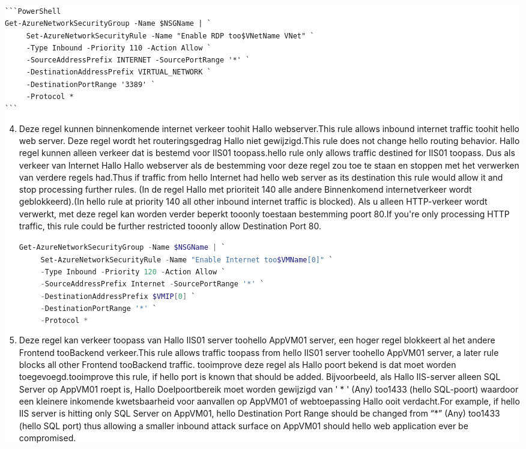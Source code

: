     ```PowerShell
    Get-AzureNetworkSecurityGroup -Name $NSGName | `
         Set-AzureNetworkSecurityRule -Name "Enable RDP too$VNetName VNet" `
         -Type Inbound -Priority 110 -Action Allow `
         -SourceAddressPrefix INTERNET -SourcePortRange '*' `
         -DestinationAddressPrefix VIRTUAL_NETWORK `
         -DestinationPortRange '3389' `
         -Protocol *
    ```

4. <span data-ttu-id="999a2-164">Deze regel kunnen binnenkomende internet verkeer toohit Hallo webserver.</span><span class="sxs-lookup"><span data-stu-id="999a2-164">This rule allows inbound internet traffic toohit hello web server.</span></span> <span data-ttu-id="999a2-165">Deze regel wordt het routeringsgedrag Hallo niet gewijzigd.</span><span class="sxs-lookup"><span data-stu-id="999a2-165">This rule does not change hello routing behavior.</span></span> <span data-ttu-id="999a2-166">Hallo regel kunnen alleen verkeer dat is bestemd voor IIS01 toopass.</span><span class="sxs-lookup"><span data-stu-id="999a2-166">hello rule only allows traffic destined for IIS01 toopass.</span></span> <span data-ttu-id="999a2-167">Dus als verkeer van Internet Hallo Hallo webserver als de bestemming voor deze regel zou toe te staan en stoppen met het verwerken van verdere regels had.</span><span class="sxs-lookup"><span data-stu-id="999a2-167">Thus if traffic from hello Internet had hello web server as its destination this rule would allow it and stop processing further rules.</span></span> <span data-ttu-id="999a2-168">(In de regel Hallo met prioriteit 140 alle andere Binnenkomend internetverkeer wordt geblokkeerd).</span><span class="sxs-lookup"><span data-stu-id="999a2-168">(In hello rule at priority 140 all other inbound internet traffic is blocked).</span></span> <span data-ttu-id="999a2-169">Als u alleen HTTP-verkeer wordt verwerkt, met deze regel kan worden verder beperkt tooonly toestaan bestemming poort 80.</span><span class="sxs-lookup"><span data-stu-id="999a2-169">If you're only processing HTTP traffic, this rule could be further restricted tooonly allow Destination Port 80.</span></span>

    ```PowerShell
    Get-AzureNetworkSecurityGroup -Name $NSGName | `
         Set-AzureNetworkSecurityRule -Name "Enable Internet too$VMName[0]" `
         -Type Inbound -Priority 120 -Action Allow `
         -SourceAddressPrefix Internet -SourcePortRange '*' `
         -DestinationAddressPrefix $VMIP[0] `
         -DestinationPortRange '*' `
         -Protocol *
    ```

5. <span data-ttu-id="999a2-170">Deze regel kan verkeer toopass van Hallo IIS01 server toohello AppVM01 server, een hoger regel blokkeert al het andere Frontend tooBackend verkeer.</span><span class="sxs-lookup"><span data-stu-id="999a2-170">This rule allows traffic toopass from hello IIS01 server toohello AppVM01 server, a later rule blocks all other Frontend tooBackend traffic.</span></span> <span data-ttu-id="999a2-171">tooimprove deze regel als Hallo poort bekend is dat moet worden toegevoegd.</span><span class="sxs-lookup"><span data-stu-id="999a2-171">tooimprove this rule, if hello port is known that should be added.</span></span> <span data-ttu-id="999a2-172">Bijvoorbeeld, als Hallo IIS-server alleen SQL Server op AppVM01 roept is, Hallo Doelpoortbereik moet worden gewijzigd van ' * ' (Any) too1433 (hello SQL-poort) waardoor een kleinere inkomende kwetsbaarheid voor aanvallen op AppVM01 of webtoepassing Hallo ooit verdacht.</span><span class="sxs-lookup"><span data-stu-id="999a2-172">For example, if hello IIS server is hitting only SQL Server on AppVM01, hello Destination Port Range should be changed from “*” (Any) too1433 (hello SQL port) thus allowing a smaller inbound attack surface on AppVM01 should hello web application ever be compromised.</span></span>


[1]: ./media/virtual-networks-dmz-nsg-asm/example1design.png "Inkomende DMZ met NSG"
[HOME]: ../best-practices-network-security.md
[SampleApp]: ./virtual-networks-sample-app.md